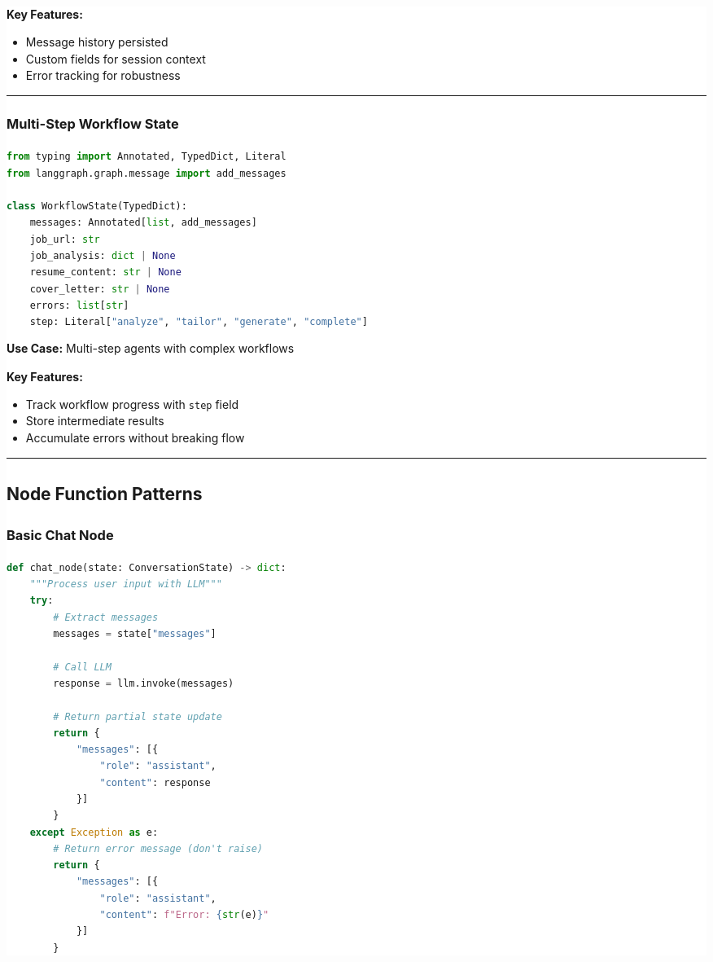 **Key Features:**
- Message history persisted
- Custom fields for session context
- Error tracking for robustness

---

### Multi-Step Workflow State

```python
from typing import Annotated, TypedDict, Literal
from langgraph.graph.message import add_messages

class WorkflowState(TypedDict):
    messages: Annotated[list, add_messages]
    job_url: str
    job_analysis: dict | None
    resume_content: str | None
    cover_letter: str | None
    errors: list[str]
    step: Literal["analyze", "tailor", "generate", "complete"]
```

**Use Case:** Multi-step agents with complex workflows

**Key Features:**
- Track workflow progress with `step` field
- Store intermediate results
- Accumulate errors without breaking flow

---

## Node Function Patterns

### Basic Chat Node

```python
def chat_node(state: ConversationState) -> dict:
    """Process user input with LLM"""
    try:
        # Extract messages
        messages = state["messages"]

        # Call LLM
        response = llm.invoke(messages)

        # Return partial state update
        return {
            "messages": [{
                "role": "assistant",
                "content": response
            }]
        }
    except Exception as e:
        # Return error message (don't raise)
        return {
            "messages": [{
                "role": "assistant",
                "content": f"Error: {str(e)}"
            }]
        }
```
